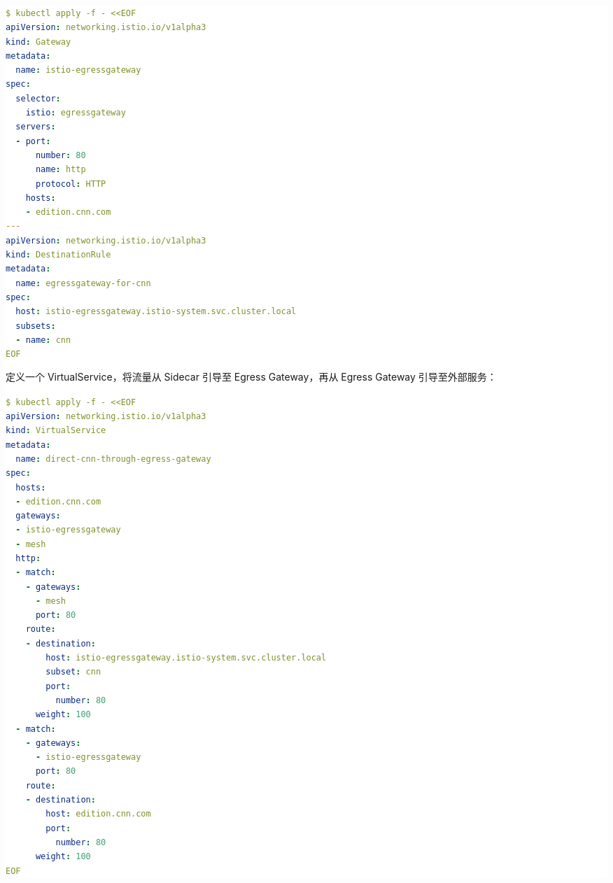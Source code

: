 ```yaml
$ kubectl apply -f - <<EOF
apiVersion: networking.istio.io/v1alpha3
kind: Gateway
metadata:
  name: istio-egressgateway
spec:
  selector:
    istio: egressgateway
  servers:
  - port:
      number: 80
      name: http
      protocol: HTTP
    hosts:
    - edition.cnn.com
---
apiVersion: networking.istio.io/v1alpha3
kind: DestinationRule
metadata:
  name: egressgateway-for-cnn
spec:
  host: istio-egressgateway.istio-system.svc.cluster.local
  subsets:
  - name: cnn
EOF
```

定义一个 VirtualService，将流量从 Sidecar 引导至 Egress Gateway，再从 Egress Gateway 引导至外部服务：

```yaml
$ kubectl apply -f - <<EOF
apiVersion: networking.istio.io/v1alpha3
kind: VirtualService
metadata:
  name: direct-cnn-through-egress-gateway
spec:
  hosts:
  - edition.cnn.com
  gateways:
  - istio-egressgateway
  - mesh
  http:
  - match:
    - gateways:
      - mesh
      port: 80
    route:
    - destination:
        host: istio-egressgateway.istio-system.svc.cluster.local
        subset: cnn
        port:
          number: 80
      weight: 100
  - match:
    - gateways:
      - istio-egressgateway
      port: 80
    route:
    - destination:
        host: edition.cnn.com
        port:
          number: 80
      weight: 100
EOF
```